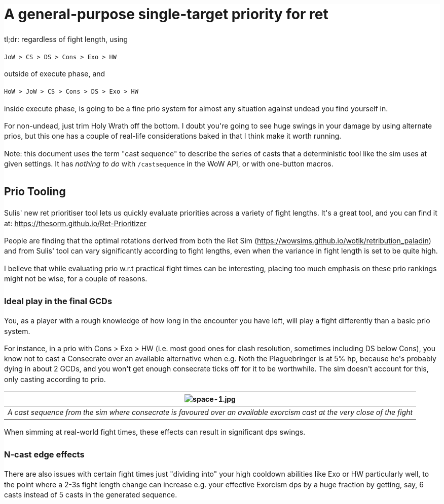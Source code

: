 # A general-purpose single-target priority for ret

tl;dr: regardless of fight length, using 
```
JoW > CS > DS > Cons > Exo > HW
```
outside of execute phase, and
```
HoW > JoW > CS > Cons > DS > Exo > HW
```
inside execute phase, is going to be a fine prio system for almost any situation against undead you find yourself in.

For non-undead, just trim Holy Wrath off the bottom. I doubt you're going to see huge swings in your damage by using alternate prios, but this one has a couple of real-life considerations baked in that I think make it worth running.

Note: this document uses the term "cast sequence" to describe the series of casts that a deterministic tool like the sim uses at given settings. It has *nothing to do* with `/castsequence` in the WoW API, or with one-button macros.

## Prio Tooling

Sulis' new ret prioritiser tool lets us quickly evaluate priorities across a variety of fight lengths.
It's a great tool, and you can find it at:
https://thesorm.github.io/Ret-Prioritizer

People are finding that the optimal rotations derived from both the Ret Sim (https://wowsims.github.io/wotlk/retribution_paladin) and from Sulis' tool can vary significantly according to fight lengths, even when the variance in fight length is set to be quite high.

I believe that while evaluating prio w.r.t practical fight times can be interesting, placing too much emphasis on these prio rankings might not be wise, for a couple of reasons.

### Ideal play in the final GCDs
You, as a player with a rough knowledge of how long in the encounter you have left, will play a fight differently than a basic prio system.

For instance, in a prio with Cons > Exo > HW (i.e. most good ones for clash resolution, sometimes including DS below Cons), you know not to cast a Consecrate over an available alternative when e.g. Noth the Plaguebringer is at 5% hp, because he's probably dying in about 2 GCDs, and you won't get enough consecrate ticks off for it to be worthwhile. The sim doesn't account for this, only casting according to prio.

| ![space-1.jpg](https://user-images.githubusercontent.com/52763122/205487882-53e2a179-c192-49ea-bf02-2d9664d498e1.png) | 
|:--:| 
| *A cast sequence from the sim where consecrate is favoured over an available exorcism cast at the very close of the fight* |

When simming at real-world fight times, these effects can result in significant dps swings.

### N-cast edge effects
There are also issues with certain fight times just "dividing into" your high cooldown abilities like Exo or HW particularly well, to the point where a 2-3s fight length change can increase e.g. your effective Exorcism dps by a huge fraction by getting, say, 6 casts instead of 5 casts in the generated sequence.
